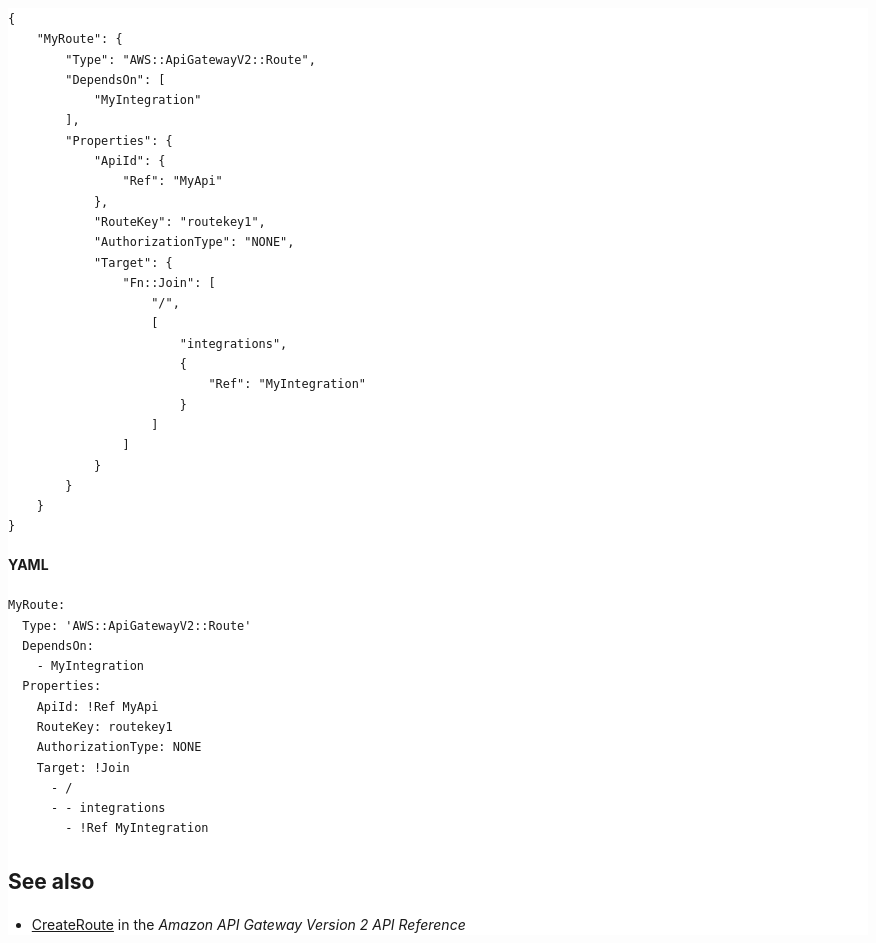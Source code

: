 ```
{
    "MyRoute": {
        "Type": "AWS::ApiGatewayV2::Route",
        "DependsOn": [
            "MyIntegration"
        ],
        "Properties": {
            "ApiId": {
                "Ref": "MyApi"
            },
            "RouteKey": "routekey1",
            "AuthorizationType": "NONE",
            "Target": {
                "Fn::Join": [
                    "/",
                    [
                        "integrations",
                        {
                            "Ref": "MyIntegration"
                        }
                    ]
                ]
            }
        }
    }
}
```

#### YAML<a name="aws-resource-apigatewayv2-route--examples--WebSocket_API_route_creation_example--yaml"></a>

```
MyRoute:
  Type: 'AWS::ApiGatewayV2::Route'
  DependsOn:
    - MyIntegration
  Properties:
    ApiId: !Ref MyApi
    RouteKey: routekey1
    AuthorizationType: NONE
    Target: !Join 
      - /
      - - integrations
        - !Ref MyIntegration
```

## See also<a name="aws-resource-apigatewayv2-route--seealso"></a>
+ [CreateRoute](https://docs.aws.amazon.com/apigatewayv2/latest/api-reference/apis-apiid-routes.html#CreateRoute) in the *Amazon API Gateway Version 2 API Reference*
